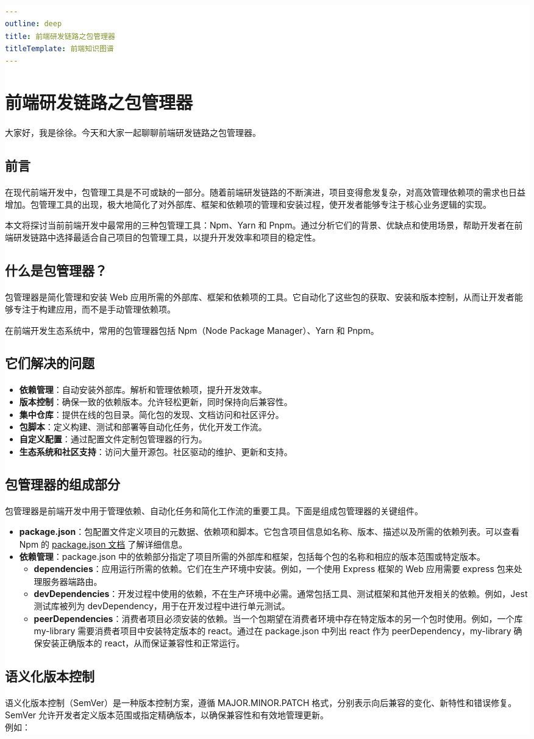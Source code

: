```yaml
---
outline: deep
title: 前端研发链路之包管理器
titleTemplate: 前端知识图谱
---
```


# 前端研发链路之包管理器

<ClientOnly>
<Graph  type="packageManager" />
</ClientOnly>

大家好，我是徐徐。今天和大家一起聊聊前端研发链路之包管理器。

## 前言
在现代前端开发中，包管理工具是不可或缺的一部分。随着前端研发链路的不断演进，项目变得愈发复杂，对高效管理依赖项的需求也日益增加。包管理工具的出现，极大地简化了对外部库、框架和依赖项的管理和安装过程，使开发者能够专注于核心业务逻辑的实现。

本文将探讨当前前端开发中最常用的三种包管理工具：Npm、Yarn 和 Pnpm。通过分析它们的背景、优缺点和使用场景，帮助开发者在前端研发链路中选择最适合自己项目的包管理工具，以提升开发效率和项目的稳定性。

## 什么是包管理器？
包管理器是简化管理和安装 Web 应用所需的外部库、框架和依赖项的工具。它自动化了这些包的获取、安装和版本控制，从而让开发者能够专注于构建应用，而不是手动管理依赖项。

在前端开发生态系统中，常用的包管理器包括 Npm（Node Package Manager）、Yarn 和 Pnpm。

## 它们解决的问题
+ **依赖管理**：自动安装外部库。解析和管理依赖项，提升开发效率。
+ **版本控制**：确保一致的依赖版本。允许轻松更新，同时保持向后兼容性。
+ **集中仓库**：提供在线的包目录。简化包的发现、文档访问和社区评分。
+ **包脚本**：定义构建、测试和部署等自动化任务，优化开发工作流。
+ **自定义配置**：通过配置文件定制包管理器的行为。
+ **生态系统和社区支持**：访问大量开源包。社区驱动的维护、更新和支持。

## 包管理器的组成部分
包管理器是前端开发中用于管理依赖、自动化任务和简化工作流的重要工具。下面是组成包管理器的关键组件。

+ **package.json**：包配置文件定义项目的元数据、依赖项和脚本。它包含项目信息如名称、版本、描述以及所需的依赖列表。可以查看 Npm 的 [package.json 文档](https://docs.npmjs.com/files/package.json) 了解详细信息。
+ **依赖管理**：package.json 中的依赖部分指定了项目所需的外部库和框架，包括每个包的名称和相应的版本范围或特定版本。
    - **dependencies**：应用运行所需的依赖。它们在生产环境中安装。例如，一个使用 Express 框架的 Web 应用需要 express 包来处理服务器端路由。
    - **devDependencies**：开发过程中使用的依赖，不在生产环境中必需。通常包括工具、测试框架和其他开发相关的依赖。例如，Jest 测试库被列为 devDependency，用于在开发过程中进行单元测试。
    - **peerDependencies**：消费者项目必须安装的依赖。当一个包期望在消费者环境中存在特定版本的另一个包时使用。例如，一个库 my-library 需要消费者项目中安装特定版本的 react。通过在 package.json 中列出 react 作为 peerDependency，my-library 确保安装正确版本的 react，从而保证兼容性和正常运行。

## 语义化版本控制
语义化版本控制（SemVer）是一种版本控制方案，遵循 MAJOR.MINOR.PATCH 格式，分别表示向后兼容的变化、新特性和错误修复。SemVer 允许开发者定义版本范围或指定精确版本，以确保兼容性和有效地管理更新。  
例如：
